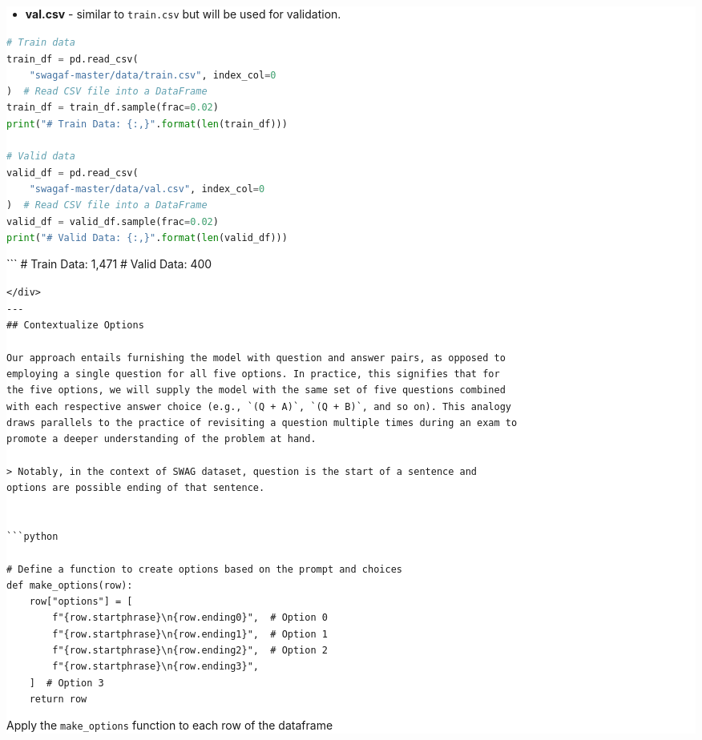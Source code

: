 * **val.csv** - similar to `train.csv` but will be used for validation.


```python
# Train data
train_df = pd.read_csv(
    "swagaf-master/data/train.csv", index_col=0
)  # Read CSV file into a DataFrame
train_df = train_df.sample(frac=0.02)
print("# Train Data: {:,}".format(len(train_df)))

# Valid data
valid_df = pd.read_csv(
    "swagaf-master/data/val.csv", index_col=0
)  # Read CSV file into a DataFrame
valid_df = valid_df.sample(frac=0.02)
print("# Valid Data: {:,}".format(len(valid_df)))
```

<div class="k-default-codeblock">
```
# Train Data: 1,471
# Valid Data: 400

```
</div>
---
## Contextualize Options

Our approach entails furnishing the model with question and answer pairs, as opposed to
employing a single question for all five options. In practice, this signifies that for
the five options, we will supply the model with the same set of five questions combined
with each respective answer choice (e.g., `(Q + A)`, `(Q + B)`, and so on). This analogy
draws parallels to the practice of revisiting a question multiple times during an exam to
promote a deeper understanding of the problem at hand.

> Notably, in the context of SWAG dataset, question is the start of a sentence and
options are possible ending of that sentence.


```python

# Define a function to create options based on the prompt and choices
def make_options(row):
    row["options"] = [
        f"{row.startphrase}\n{row.ending0}",  # Option 0
        f"{row.startphrase}\n{row.ending1}",  # Option 1
        f"{row.startphrase}\n{row.ending2}",  # Option 2
        f"{row.startphrase}\n{row.ending3}",
    ]  # Option 3
    return row

```

Apply the `make_options` function to each row of the dataframe
